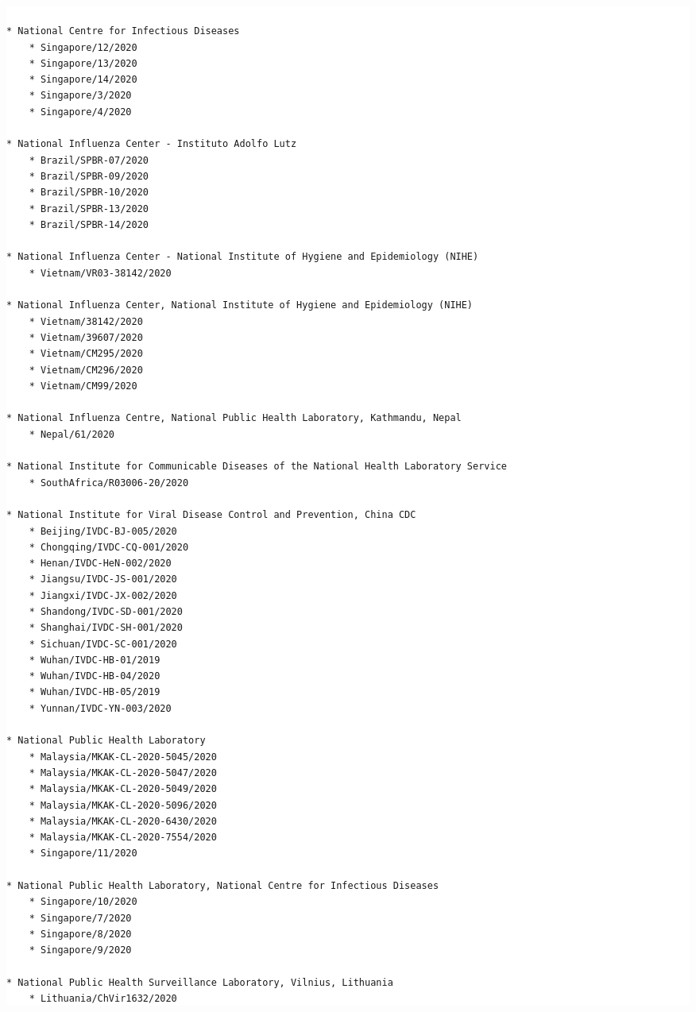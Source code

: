 ```auspiceMainDisplayMarkdown

* National Centre for Infectious Diseases
	* Singapore/12/2020
	* Singapore/13/2020
	* Singapore/14/2020
	* Singapore/3/2020
	* Singapore/4/2020

* National Influenza Center - Instituto Adolfo Lutz
	* Brazil/SPBR-07/2020
	* Brazil/SPBR-09/2020
	* Brazil/SPBR-10/2020
	* Brazil/SPBR-13/2020
	* Brazil/SPBR-14/2020

* National Influenza Center - National Institute of Hygiene and Epidemiology (NIHE)
	* Vietnam/VR03-38142/2020

* National Influenza Center, National Institute of Hygiene and Epidemiology (NIHE)
	* Vietnam/38142/2020
	* Vietnam/39607/2020
	* Vietnam/CM295/2020
	* Vietnam/CM296/2020
	* Vietnam/CM99/2020

* National Influenza Centre, National Public Health Laboratory, Kathmandu, Nepal
	* Nepal/61/2020

* National Institute for Communicable Diseases of the National Health Laboratory Service
	* SouthAfrica/R03006-20/2020

* National Institute for Viral Disease Control and Prevention, China CDC
	* Beijing/IVDC-BJ-005/2020
	* Chongqing/IVDC-CQ-001/2020
	* Henan/IVDC-HeN-002/2020
	* Jiangsu/IVDC-JS-001/2020
	* Jiangxi/IVDC-JX-002/2020
	* Shandong/IVDC-SD-001/2020
	* Shanghai/IVDC-SH-001/2020
	* Sichuan/IVDC-SC-001/2020
	* Wuhan/IVDC-HB-01/2019
	* Wuhan/IVDC-HB-04/2020
	* Wuhan/IVDC-HB-05/2019
	* Yunnan/IVDC-YN-003/2020

* National Public Health Laboratory
	* Malaysia/MKAK-CL-2020-5045/2020
	* Malaysia/MKAK-CL-2020-5047/2020
	* Malaysia/MKAK-CL-2020-5049/2020
	* Malaysia/MKAK-CL-2020-5096/2020
	* Malaysia/MKAK-CL-2020-6430/2020
	* Malaysia/MKAK-CL-2020-7554/2020
	* Singapore/11/2020

* National Public Health Laboratory, National Centre for Infectious Diseases
	* Singapore/10/2020
	* Singapore/7/2020
	* Singapore/8/2020
	* Singapore/9/2020

* National Public Health Surveillance Laboratory, Vilnius, Lithuania
	* Lithuania/ChVir1632/2020

```